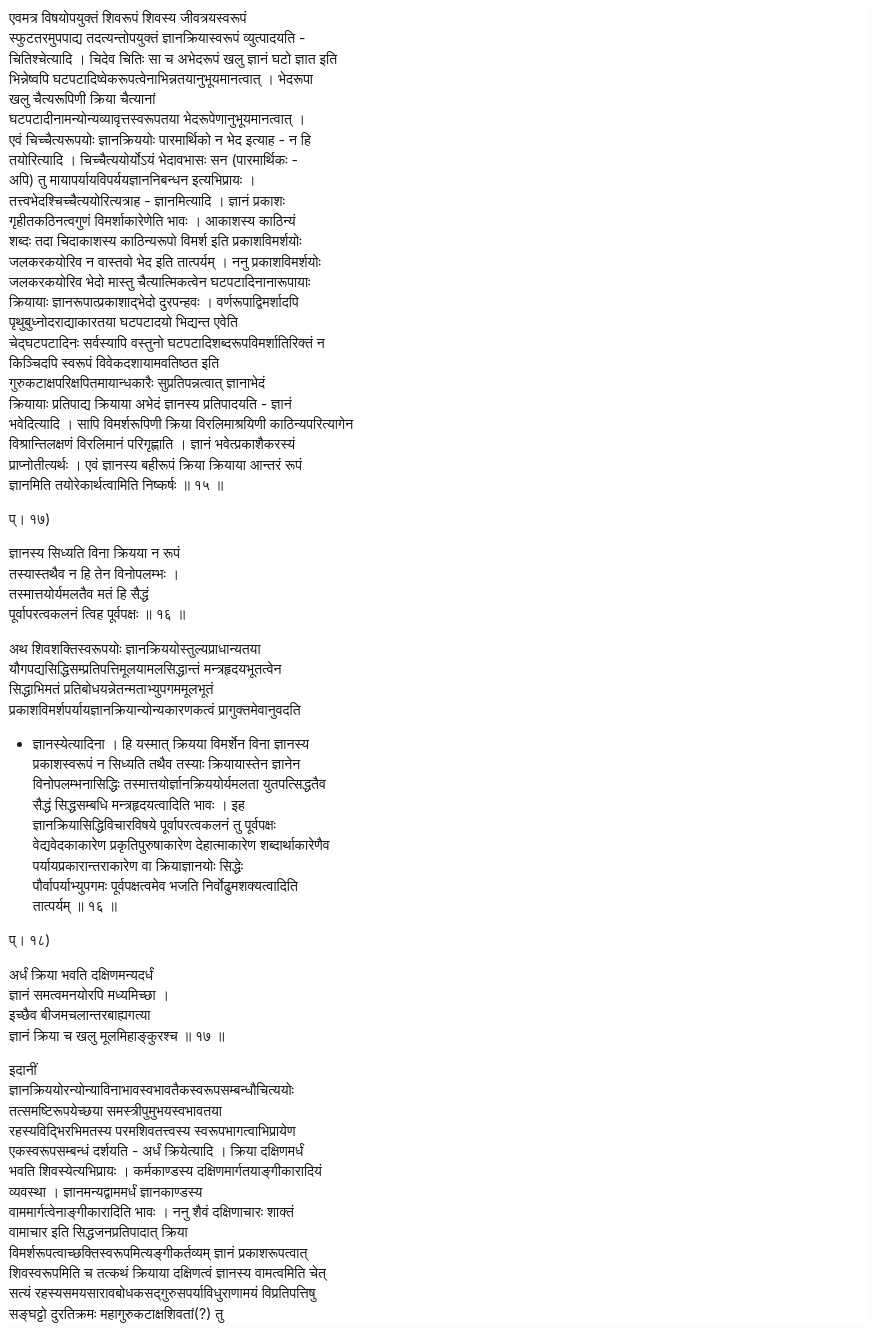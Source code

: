 एवमत्र विषयोपयुक्तं शिवरूपं शिवस्य जीवत्रयस्वरूपं   
स्फुटतरमुपपाद्य तदत्यन्तोपयुक्तं ज्ञानक्रियास्वरूपं व्युत्पादयति -   
चितिश्चेत्यादि । चिदेव चितिः सा च अभेदरूपं खलु ज्ञानं घटो ज्ञात इति   
भिन्नेष्वपि घटपटादिष्वेकरूपत्वेनाभिन्नतयानुभूयमानत्वात् । भेदरूपा   
खलु चैत्यरूपिणी क्रिया चैत्यानां   
घटपटादीनामन्योन्यव्यावृत्तस्वरूपतया भेदरूपेणानुभूयमानत्वात् ।   
एवं चिच्चैत्यरूपयोः ज्ञानक्रिययोः पारमार्थिको न भेद इत्याह - न हि   
तयोरित्यादि । चिच्चैत्ययोर्योऽयं भेदावभासः सन (पारमार्थिकः -   
अपि) तु मायापर्यायविपर्ययज्ञाननिबन्धन इत्यभिप्रायः ।   
तत्त्वभेदश्चिच्चैत्ययोरित्यत्राह - ज्ञानमित्यादि । ज्ञानं प्रकाशः   
गृहीतकठिनत्वगुणं विमर्शाकारेणेति भावः । आकाशस्य काठिन्यं   
शब्दः तदा चिदाकाशस्य काठिन्यरूपो विमर्श इति प्रकाशविमर्शयोः   
जलकरकयोरिव न वास्तवो भेद इति तात्पर्यम् । ननु प्रकाशविमर्शयोः   
जलकरकयोरिव भेदो मास्तु चैत्यात्मिकत्वेन घटपटादिनानारूपायाः   
क्रियायाः ज्ञानरूपात्प्रकाशाद्भेदो दुरपन्हवः । वर्णरूपाद्विमर्शादपि   
पृथुबुध्नोदराद्याकारतया घटपटादयो भिद्यन्त एवेति   
चेद्घटपटादिनः सर्वस्यापि वस्तुनो घटपटादिशब्दरूपविमर्शातिरिक्तं न   
किञ्चिदपि स्वरूपं विवेकदशायामवतिष्ठत इति   
गुरुकटाक्षपरिक्षपितमायान्धकारैः सुप्रतिपन्नत्वात् ज्ञानाभेदं   
क्रियायाः प्रतिपाद्य क्रियाया अभेदं ज्ञानस्य प्रतिपादयति - ज्ञानं   
भवेदित्यादि । सापि विमर्शरूपिणी क्रिया विरलिमाश्रयिणी काठिन्यपरित्यागेन   
विश्रान्तिलक्षणं विरलिमानं परिगृह्णाति । ज्ञानं भवेत्प्रकाशैकरस्यं   
प्राप्नोतीत्यर्थः । एवं ज्ञानस्य बहीरूपं क्रिया क्रियाया आन्तरं रूपं   
ज्ञानमिति तयोरेकार्थत्वामिति निष्कर्षः ॥ १५ ॥  
  
प्। १७)  
  
ज्ञानस्य सिध्यति विना क्रियया न रूपं  
तस्यास्तथैव न हि तेन विनोपलम्भः ।  
तस्मात्तयोर्यमलतैव मतं हि सैद्धं  
पूर्वापरत्वकलनं त्विह पूर्वपक्षः ॥ १६ ॥  
  
अथ शिवशक्तिस्वरूपयोः ज्ञानक्रिययोस्तुल्यप्राधान्यतया   
यौगपद्यसिद्धिसम्प्रतिपत्तिमूलयामलसिद्धान्तं मन्त्रहृदयभूतत्वेन   
सिद्धाभिमतं प्रतिबोधयन्नेतन्मताभ्युपगममूलभूतं   
प्रकाशविमर्शपर्यायज्ञानक्रियान्योन्यकारणकत्वं प्रागुक्तमेवानुवदति   
- ज्ञानस्येत्यादिना । हि यस्मात् क्रियया विमर्शेन विना ज्ञानस्य   
प्रकाशस्वरूपं न सिध्यति तथैव तस्याः क्रियायास्तेन ज्ञानेन   
विनोपलम्भनासिद्धिः तस्मात्तयोर्ज्ञानक्रिययोर्यमलता युतपत्सिद्धतैव   
सैद्धं सिद्धसम्बधि मन्त्रहृदयत्वादिति भावः । इह   
ज्ञानक्रियासिद्धिविचारविषये पूर्वापरत्वकलनं तु पूर्वपक्षः   
वेद्यवेदकाकारेण प्रकृतिपुरुषाकारेण देहात्माकारेण शब्दार्थाकारेणैव   
पर्यायप्रकारान्तराकारेण वा क्रियाज्ञानयोः सिद्धेः   
पौर्वापर्याभ्युपगमः पूर्वपक्षत्वमेव भजति निर्वोढुमशक्यत्वादिति   
तात्पर्यम् ॥ १६ ॥  
  
प्। १८)  
  
अर्धं क्रिया भवति दक्षिणमन्यदर्धं  
ज्ञानं समत्वमनयोरपि मध्यमिच्छा ।  
इच्छैव बीजमचलान्तरबाह्यगत्या  
ज्ञानं क्रिया च खलु मूलमिहाङ्कुरश्च ॥ १७ ॥  
  
इदानीं   
ज्ञानक्रिययोरन्योन्याविनाभावस्वभावतैकस्वरूपसम्बन्धौचित्ययोः   
तत्समष्टिरूपयेच्छया समस्त्रीपुमुभयस्वभावतया   
रहस्यविद्भिरभिमतस्य परमशिवतत्त्वस्य स्वरूपभागत्वाभिप्रायेण   
एकस्वरूपसम्बन्धं दर्शयति - अर्धं क्रियेत्यादि । क्रिया दक्षिणमर्धं   
भवति शिवस्येत्यभिप्रायः । कर्मकाण्डस्य दक्षिणमार्गतयाङ्गीकारादियं   
व्यवस्था । ज्ञानमन्यद्वाममर्धं ज्ञानकाण्डस्य   
वाममार्गत्वेनाङ्गीकारादिति भावः । ननु शैवं दक्षिणाचारः शाक्तं   
वामाचार इति सिद्धजनप्रतिपादात् क्रिया   
विमर्शरूपत्वाच्छक्तिस्वरूपमित्यङ्गीकर्तव्यम् ज्ञानं प्रकाशरूपत्वात्   
शिवस्वरूपमिति च तत्कथं क्रियाया दक्षिणत्वं ज्ञानस्य वामत्वमिति चेत्   
सत्यं रहस्यसमयसारावबोधकसद्गुरुसपर्याविधुराणामयं विप्रतिपत्तिषु   
सङ्घट्टो दुरतिक्रमः महागुरुकटाक्षशिवतां(?) तु   